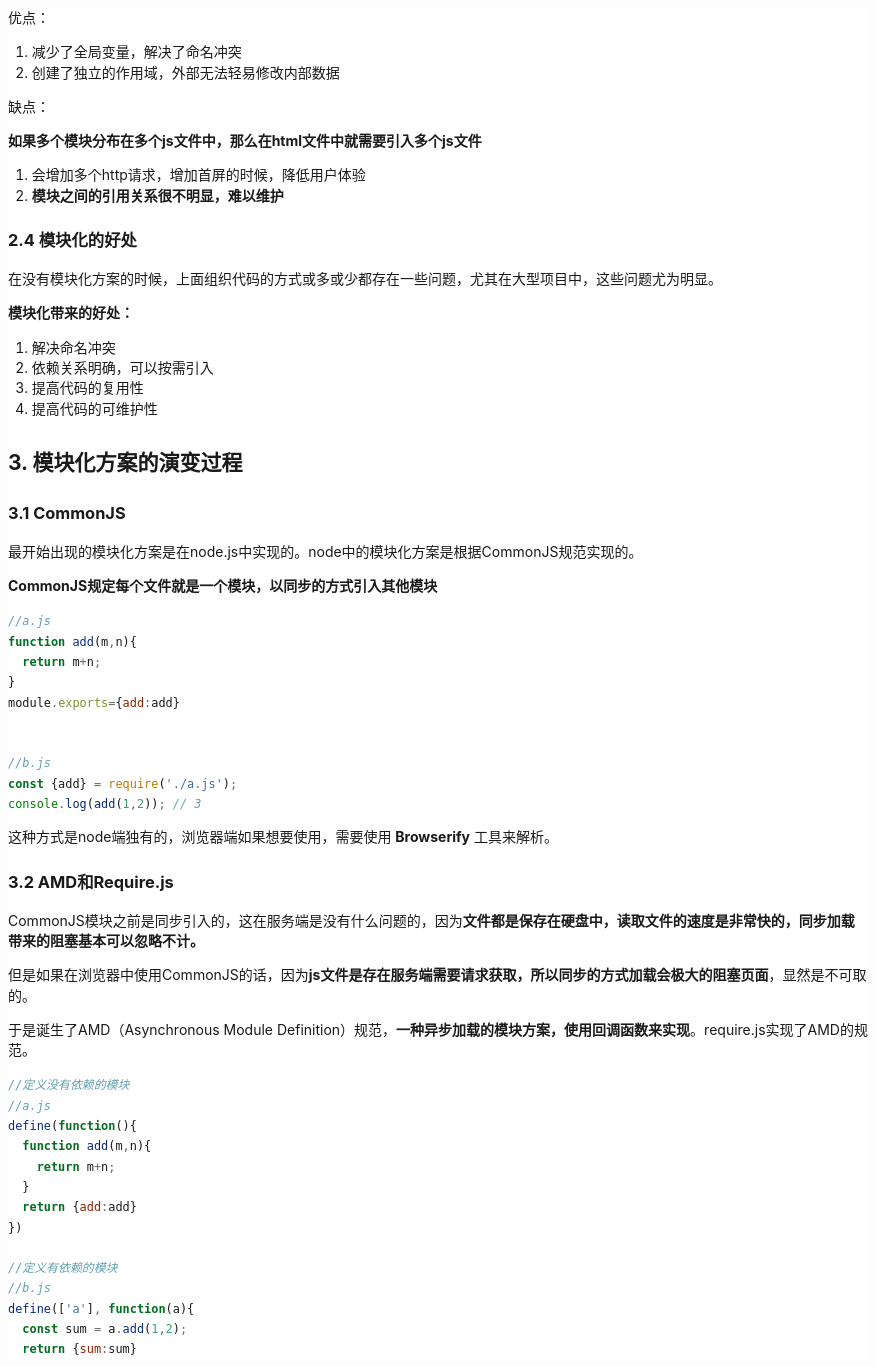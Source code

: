 优点：

1. 减少了全局变量，解决了命名冲突
2. 创建了独立的作用域，外部无法轻易修改内部数据

缺点：

**如果多个模块分布在多个js文件中，那么在html文件中就需要引入多个js文件**

1. 会增加多个http请求，增加首屏的时候，降低用户体验
2. **模块之间的引用关系很不明显，难以维护**

### 2.4 模块化的好处

在没有模块化方案的时候，上面组织代码的方式或多或少都存在一些问题，尤其在大型项目中，这些问题尤为明显。

**模块化带来的好处：**

1. 解决命名冲突
2. 依赖关系明确，可以按需引入
3. 提高代码的复用性
4. 提高代码的可维护性

## 3. 模块化方案的演变过程

### 3.1 CommonJS

最开始出现的模块化方案是在node.js中实现的。node中的模块化方案是根据CommonJS规范实现的。

**CommonJS规定每个文件就是一个模块，以同步的方式引入其他模块**

```js
//a.js
function add(m,n){
  return m+n;
}
module.exports={add:add}


//b.js
const {add} = require('./a.js');
console.log(add(1,2)); // 3
```

这种方式是node端独有的，浏览器端如果想要使用，需要使用 **Browserify** 工具来解析。

### 3.2 AMD和Require.js

CommonJS模块之前是同步引入的，这在服务端是没有什么问题的，因为**文件都是保存在硬盘中，读取文件的速度是非常快的，同步加载带来的阻塞基本可以忽略不计。**

但是如果在浏览器中使用CommonJS的话，因为**js文件是存在服务端需要请求获取，所以同步的方式加载会极大的阻塞页面**，显然是不可取的。

于是诞生了AMD（Asynchronous Module Definition）规范，**一种异步加载的模块方案，使用回调函数来实现**。require.js实现了AMD的规范。

```js
//定义没有依赖的模块
//a.js
define(function(){
  function add(m,n){
    return m+n;
  }
  return {add:add}
})

//定义有依赖的模块
//b.js
define(['a'], function(a){
  const sum = a.add(1,2);
  return {sum:sum}
```